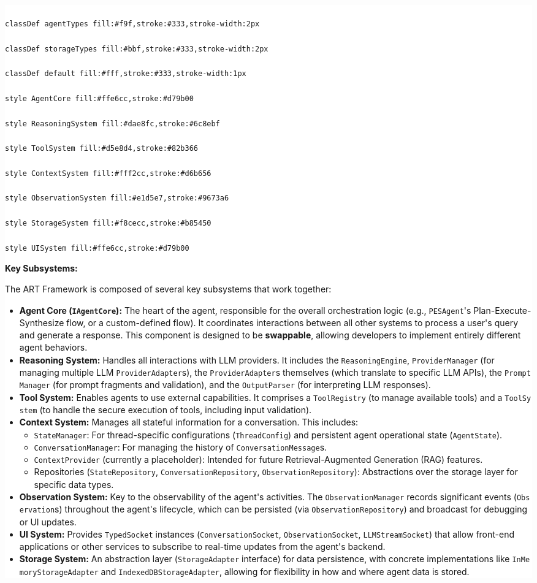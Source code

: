 ```mermaid

classDef agentTypes fill:#f9f,stroke:#333,stroke-width:2px

classDef storageTypes fill:#bbf,stroke:#333,stroke-width:2px

classDef default fill:#fff,stroke:#333,stroke-width:1px

style AgentCore fill:#ffe6cc,stroke:#d79b00

style ReasoningSystem fill:#dae8fc,stroke:#6c8ebf

style ToolSystem fill:#d5e8d4,stroke:#82b366

style ContextSystem fill:#fff2cc,stroke:#d6b656

style ObservationSystem fill:#e1d5e7,stroke:#9673a6

style StorageSystem fill:#f8cecc,stroke:#b85450

style UISystem fill:#ffe6cc,stroke:#d79b00
```

**Key Subsystems:**

The ART Framework is composed of several key subsystems that work together:

*   **Agent Core (`IAgentCore`):** The heart of the agent, responsible for the overall orchestration logic (e.g., `PESAgent`'s Plan-Execute-Synthesize flow, or a custom-defined flow). It coordinates interactions between all other systems to process a user's query and generate a response. This component is designed to be **swappable**, allowing developers to implement entirely different agent behaviors.
*   **Reasoning System:** Handles all interactions with LLM providers. It includes the `ReasoningEngine`, `ProviderManager` (for managing multiple LLM `ProviderAdapter`s), the `ProviderAdapter`s themselves (which translate to specific LLM APIs), the `PromptManager` (for prompt fragments and validation), and the `OutputParser` (for interpreting LLM responses).
*   **Tool System:** Enables agents to use external capabilities. It comprises a `ToolRegistry` (to manage available tools) and a `ToolSystem` (to handle the secure execution of tools, including input validation).
*   **Context System:** Manages all stateful information for a conversation. This includes:
    *   `StateManager`: For thread-specific configurations (`ThreadConfig`) and persistent agent operational state (`AgentState`).
    *   `ConversationManager`: For managing the history of `ConversationMessage`s.
    *   `ContextProvider` (currently a placeholder): Intended for future Retrieval-Augmented Generation (RAG) features.
    *   Repositories (`StateRepository`, `ConversationRepository`, `ObservationRepository`): Abstractions over the storage layer for specific data types.
*   **Observation System:** Key to the observability of the agent's activities. The `ObservationManager` records significant events (`Observation`s) throughout the agent's lifecycle, which can be persisted (via `ObservationRepository`) and broadcast for debugging or UI updates.
*   **UI System:** Provides `TypedSocket` instances (`ConversationSocket`, `ObservationSocket`, `LLMStreamSocket`) that allow front-end applications or other services to subscribe to real-time updates from the agent's backend.
*   **Storage System:** An abstraction layer (`StorageAdapter` interface) for data persistence, with concrete implementations like `InMemoryStorageAdapter` and `IndexedDBStorageAdapter`, allowing for flexibility in how and where agent data is stored.
